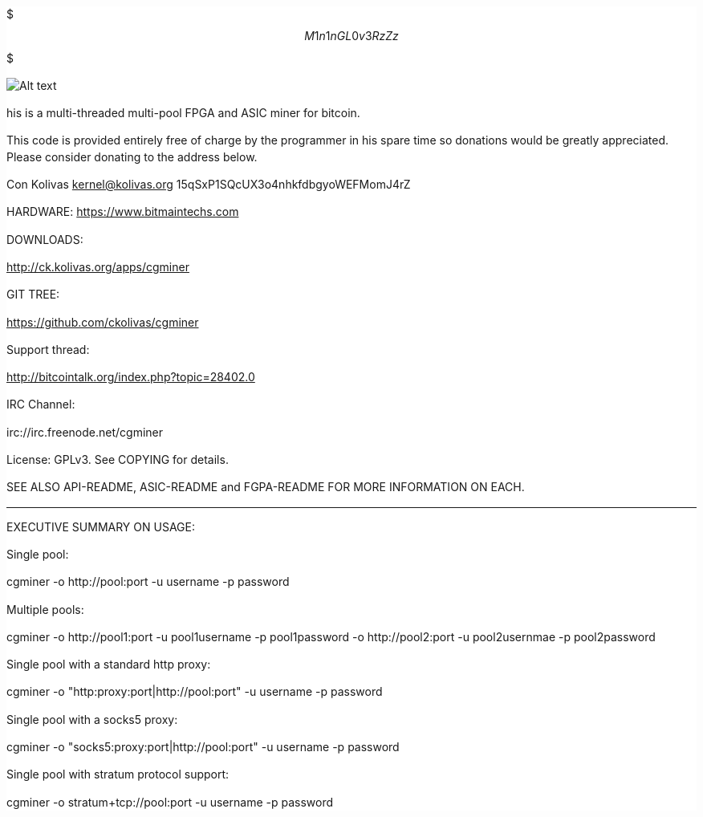 $$$ M1n1nG L0v3RzZz $$$


![Alt text](https://i.imgur.com/zOwgLBr.jpg "$$$ M1n1nG L0v3RzZz $$$")



his is a multi-threaded multi-pool FPGA and ASIC miner for bitcoin.

This code is provided entirely free of charge by the programmer in his spare
time so donations would be greatly appreciated. Please consider donating to the
address below.

Con Kolivas <kernel@kolivas.org>
15qSxP1SQcUX3o4nhkfdbgyoWEFMomJ4rZ

HARDWARE:
https://www.bitmaintechs.com

DOWNLOADS:

http://ck.kolivas.org/apps/cgminer

GIT TREE:

https://github.com/ckolivas/cgminer

Support thread:

http://bitcointalk.org/index.php?topic=28402.0

IRC Channel:

irc://irc.freenode.net/cgminer

License: GPLv3.  See COPYING for details.

SEE ALSO API-README, ASIC-README and FGPA-README FOR MORE INFORMATION ON EACH.

---

EXECUTIVE SUMMARY ON USAGE:

Single pool:

cgminer -o http://pool:port -u username -p password

Multiple pools:

cgminer -o http://pool1:port -u pool1username -p pool1password -o http://pool2:port -u pool2usernmae -p pool2password

Single pool with a standard http proxy:

cgminer -o "http:proxy:port|http://pool:port" -u username -p password

Single pool with a socks5 proxy:

cgminer -o "socks5:proxy:port|http://pool:port" -u username -p password

Single pool with stratum protocol support:

cgminer -o stratum+tcp://pool:port -u username -p password
